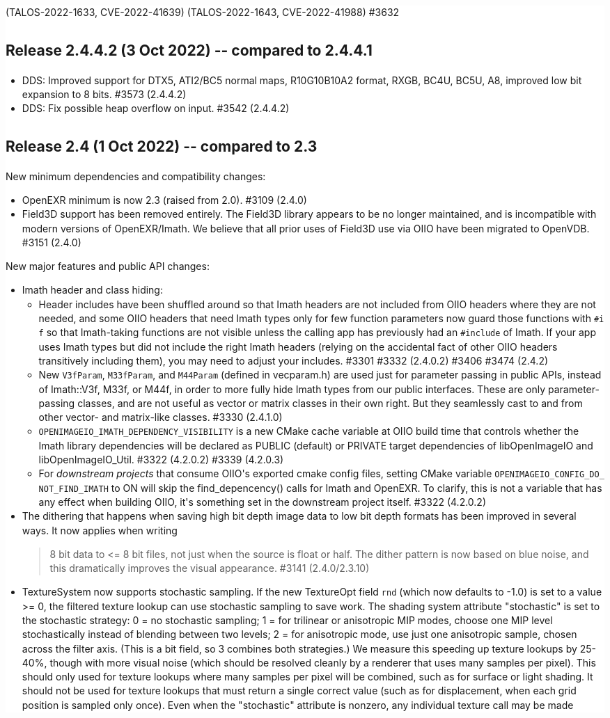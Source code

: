   (TALOS-2022-1633, CVE-2022-41639) (TALOS-2022-1643, CVE-2022-41988) #3632

Release 2.4.4.2 (3 Oct 2022) -- compared to 2.4.4.1
---------------------------------------------------
* DDS: Improved support for DTX5, ATI2/BC5 normal maps, R10G10B10A2
  format, RXGB, BC4U, BC5U, A8, improved low bit expansion to 8 bits.
  #3573 (2.4.4.2)
* DDS: Fix possible heap overflow on input. #3542 (2.4.4.2)

Release 2.4 (1 Oct 2022) -- compared to 2.3
----------------------------------------------
New minimum dependencies and compatibility changes:
* OpenEXR minimum is now 2.3 (raised from 2.0). #3109 (2.4.0)
* Field3D support has been removed entirely. The Field3D library appears to be
  no longer maintained, and is incompatible with modern versions of
  OpenEXR/Imath. We believe that all prior uses of Field3D use via OIIO have
  been migrated to OpenVDB. #3151 (2.4.0)

New major features and public API changes:
* Imath header and class hiding:
    - Header includes have been shuffled around so that Imath headers are not
      included from OIIO headers where they are not needed, and some OIIO
      headers that need Imath types only for few function parameters now guard
      those functions with `#if` so that Imath-taking functions are not
      visible unless the calling app has previously had an `#include` of
      Imath. If your app uses Imath types but did not include the right Imath
      headers (relying on the accidental fact of other OIIO headers
      transitively including them), you may need to adjust your includes.
      #3301 #3332 (2.4.0.2) #3406 #3474 (2.4.2)
    - New `V3fParam`, `M33fParam`, and `M44Param` (defined in vecparam.h) are
      used just for parameter passing in public APIs, instead of Imath::V3f,
      M33f, or M44f, in order to more fully hide Imath types from our public
      interfaces. These are only parameter-passing classes, and are not useful
      as vector or matrix classes in their own right. But they seamlessly cast
      to and from other vector- and matrix-like classes. #3330 (2.4.1.0)
    - `OPENIMAGEIO_IMATH_DEPENDENCY_VISIBILITY` is a new CMake cache variable
      at OIIO build time that controls whether the Imath library dependencies
      will be declared as PUBLIC (default) or PRIVATE target dependencies of
      libOpenImageIO and libOpenImageIO_Util. #3322 (4.2.0.2) #3339 (4.2.0.3)
    - For *downstream projects* that consume OIIO's exported cmake config
      files, setting CMake variable `OPENIMAGEIO_CONFIG_DO_NOT_FIND_IMATH` to
      ON will skip the find_depencency() calls for Imath and OpenEXR. To
      clarify, this is not a variable that has any effect when building OIIO,
      it's something set in the downstream project itself.  #3322 (4.2.0.2)
* The dithering that happens when saving high bit depth image data to low bit
  depth formats has been improved in several ways. It now applies when writing
  >8 bit data to <= 8 bit files, not just when the source is float or half.
  The dither pattern is now based on blue noise, and this dramatically
  improves the visual appearance. #3141 (2.4.0/2.3.10)
* TextureSystem now supports stochastic sampling. If the new TextureOpt field
  `rnd` (which now defaults to -1.0) is set to a value >= 0, the filtered
  texture lookup can use stochastic sampling to save work. The shading system
  attribute "stochastic" is set to the stochastic strategy: 0 = no stochastic
  sampling; 1 = for trilinear or anisotropic MIP modes, choose one MIP level
  stochastically instead of blending between two levels; 2 = for anisotropic
  mode, use just one anisotropic sample, chosen across the filter axis. (This
  is a bit field, so 3 combines both strategies.) We measure this speeding up
  texture lookups by 25-40%, though with more visual noise (which should be
  resolved cleanly by a renderer that uses many samples per pixel). This
  should only used for texture lookups where many samples per pixel will be
  combined, such as for surface or light shading. It should not be used for
  texture lookups that must return a single correct value (such as for
  displacement, when each grid position is sampled only once). Even when the
  "stochastic" attribute is nonzero, any individual texture call may be made